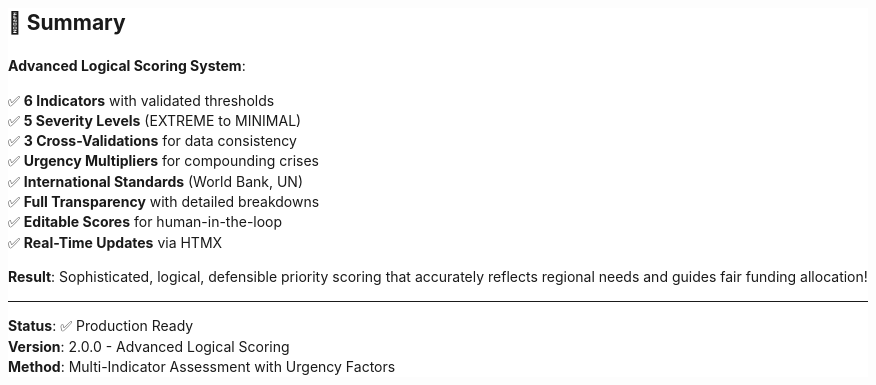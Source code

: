 
## 🎉 Summary

**Advanced Logical Scoring System**:

✅ **6 Indicators** with validated thresholds  
✅ **5 Severity Levels** (EXTREME to MINIMAL)  
✅ **3 Cross-Validations** for data consistency  
✅ **Urgency Multipliers** for compounding crises  
✅ **International Standards** (World Bank, UN)  
✅ **Full Transparency** with detailed breakdowns  
✅ **Editable Scores** for human-in-the-loop  
✅ **Real-Time Updates** via HTMX  

**Result**: Sophisticated, logical, defensible priority scoring that accurately reflects regional needs and guides fair funding allocation!

---

**Status**: ✅ Production Ready  
**Version**: 2.0.0 - Advanced Logical Scoring  
**Method**: Multi-Indicator Assessment with Urgency Factors
